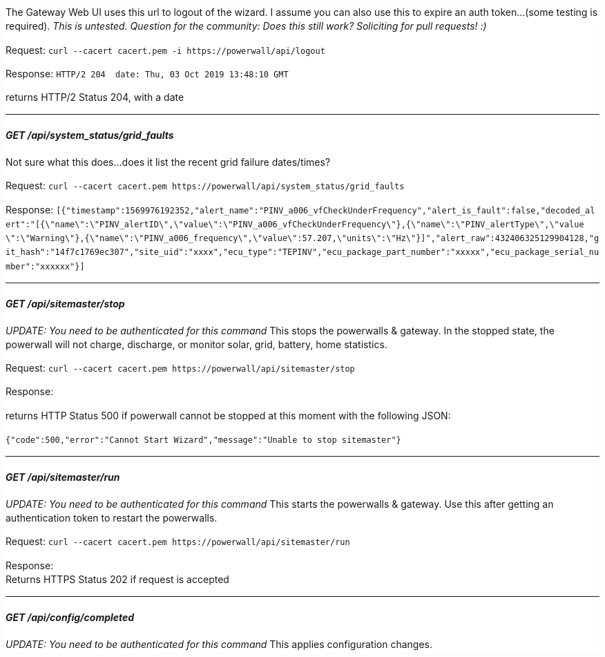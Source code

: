 The Gateway Web UI uses this url to logout of the wizard.  I assume you can also use this to expire an auth token...(some testing is required).
_This is untested. Question for the community: Does this still work? Soliciting for pull requests! :)_

Request: `curl --cacert cacert.pem -i https://powerwall/api/logout`

Response: `HTTP/2 204 
date: Thu, 03 Oct 2019 13:48:10 GMT`

returns HTTP/2 Status 204, with a date

---

#### _GET /api/system_status/grid_faults_ ####

Not sure what this does...does it list the recent grid failure dates/times?

Request: `curl --cacert cacert.pem https://powerwall/api/system_status/grid_faults`

Response: `[{"timestamp":1569976192352,"alert_name":"PINV_a006_vfCheckUnderFrequency","alert_is_fault":false,"decoded_alert":"[{\"name\":\"PINV_alertID\",\"value\":\"PINV_a006_vfCheckUnderFrequency\"},{\"name\":\"PINV_alertType\",\"value\":\"Warning\"},{\"name\":\"PINV_a006_frequency\",\"value\":57.207,\"units\":\"Hz\"}]","alert_raw":432406325129904128,"git_hash":"14f7c1769ec307","site_uid":"xxxx","ecu_type":"TEPINV","ecu_package_part_number":"xxxxx","ecu_package_serial_number":"xxxxxx"}]`

---
#### _GET /api/sitemaster/stop_ ####
_UPDATE: You need to be authenticated for this command_
This stops the powerwalls & gateway.  In the stopped state, the powerwall will not charge, discharge, or monitor solar, grid, battery, home statistics.

Request: `curl --cacert cacert.pem https://powerwall/api/sitemaster/stop`

Response:  

returns HTTP Status 500 if powerwall cannot be stopped at this moment with the following JSON: 

`{"code":500,"error":"Cannot Start Wizard","message":"Unable to stop sitemaster"}`

---
#### _GET /api/sitemaster/run_ ####
_UPDATE: You need to be authenticated for this command_
This starts the powerwalls & gateway.  Use this after getting an authentication token to restart the powerwalls.

Request: `curl --cacert cacert.pem https://powerwall/api/sitemaster/run`

Response:  
Returns HTTPS Status 202 if request is accepted


---
#### _GET /api/config/completed_ ####
_UPDATE: You need to be authenticated for this command_
This applies configuration changes.
